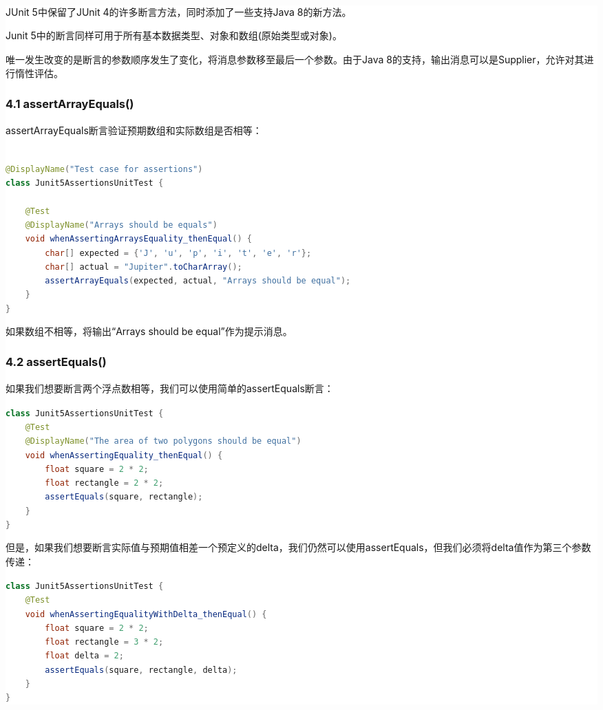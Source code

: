JUnit 5中保留了JUnit 4的许多断言方法，同时添加了一些支持Java 8的新方法。

Junit 5中的断言同样可用于所有基本数据类型、对象和数组(原始类型或对象)。

唯一发生改变的是断言的参数顺序发生了变化，将消息参数移至最后一个参数。由于Java 8的支持，输出消息可以是Supplier，允许对其进行惰性评估。

### 4.1 assertArrayEquals()

assertArrayEquals断言验证预期数组和实际数组是否相等：

```java

@DisplayName("Test case for assertions")
class Junit5AssertionsUnitTest {

    @Test
    @DisplayName("Arrays should be equals")
    void whenAssertingArraysEquality_thenEqual() {
        char[] expected = {'J', 'u', 'p', 'i', 't', 'e', 'r'};
        char[] actual = "Jupiter".toCharArray();
        assertArrayEquals(expected, actual, "Arrays should be equal");
    }
}
```

如果数组不相等，将输出“Arrays should be equal”作为提示消息。

### 4.2 assertEquals()

如果我们想要断言两个浮点数相等，我们可以使用简单的assertEquals断言：

```java
class Junit5AssertionsUnitTest {
    @Test
    @DisplayName("The area of two polygons should be equal")
    void whenAssertingEquality_thenEqual() {
        float square = 2 * 2;
        float rectangle = 2 * 2;
        assertEquals(square, rectangle);
    }
}
```

但是，如果我们想要断言实际值与预期值相差一个预定义的delta，我们仍然可以使用assertEquals，但我们必须将delta值作为第三个参数传递：

```java
class Junit5AssertionsUnitTest {
    @Test
    void whenAssertingEqualityWithDelta_thenEqual() {
        float square = 2 * 2;
        float rectangle = 3 * 2;
        float delta = 2;
        assertEquals(square, rectangle, delta);
    }
}
```
